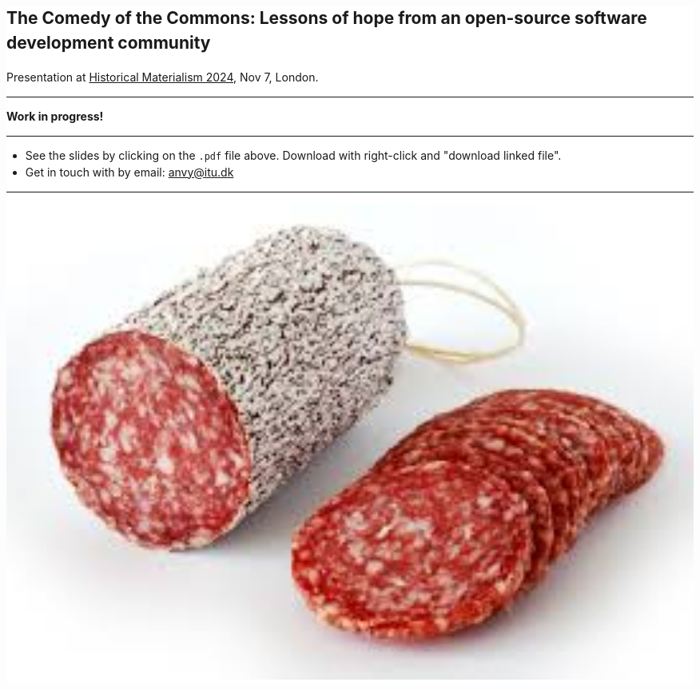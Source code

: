 ## The Comedy of the Commons: Lessons of hope from an open-source software development community

Presentation at [Historical Materialism 2024](https://www.historicalmaterialism.org/event/twenty-first-annual-historical-materialism-london-conference/), Nov 7, London.

***

**Work in progress!** 

***

* See the slides by clicking on the `.pdf` file above. Download with right-click and "download linked file".
* Get in touch with by email: [anvy@itu.dk](mailto:anvy@itu.dk)

***

<p align="center"><img src="salami.png" width="100%" alt="SALAMI, not AI"/></p>